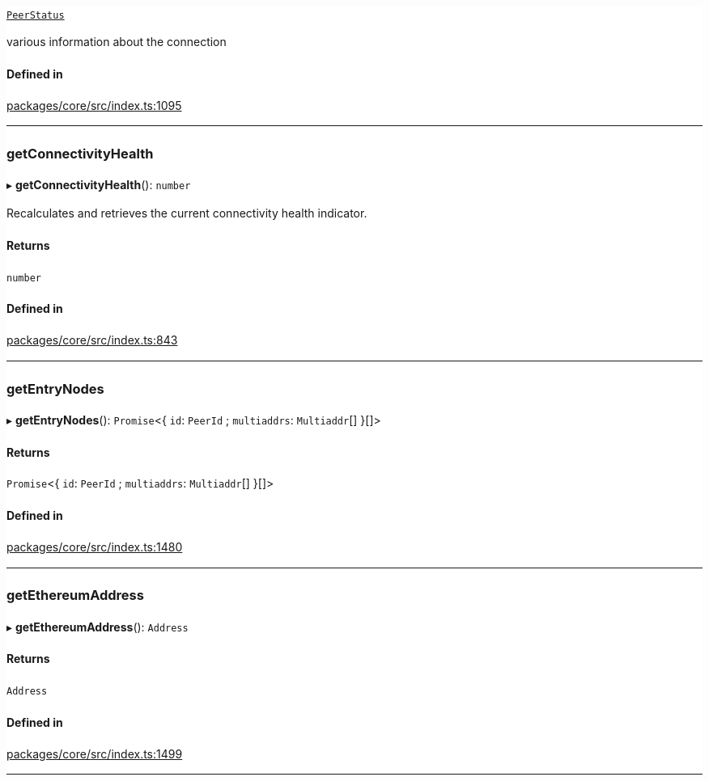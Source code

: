 [`PeerStatus`](PeerStatus.md)

various information about the connection

#### Defined in

[packages/core/src/index.ts:1095](https://github.com/hoprnet/hoprnet/blob/master/packages/core/src/index.ts#L1095)

___

### getConnectivityHealth

▸ **getConnectivityHealth**(): `number`

Recalculates and retrieves the current connectivity health indicator.

#### Returns

`number`

#### Defined in

[packages/core/src/index.ts:843](https://github.com/hoprnet/hoprnet/blob/master/packages/core/src/index.ts#L843)

___

### getEntryNodes

▸ **getEntryNodes**(): `Promise`<{ `id`: `PeerId` ; `multiaddrs`: `Multiaddr`[]  }[]\>

#### Returns

`Promise`<{ `id`: `PeerId` ; `multiaddrs`: `Multiaddr`[]  }[]\>

#### Defined in

[packages/core/src/index.ts:1480](https://github.com/hoprnet/hoprnet/blob/master/packages/core/src/index.ts#L1480)

___

### getEthereumAddress

▸ **getEthereumAddress**(): `Address`

#### Returns

`Address`

#### Defined in

[packages/core/src/index.ts:1499](https://github.com/hoprnet/hoprnet/blob/master/packages/core/src/index.ts#L1499)

___
